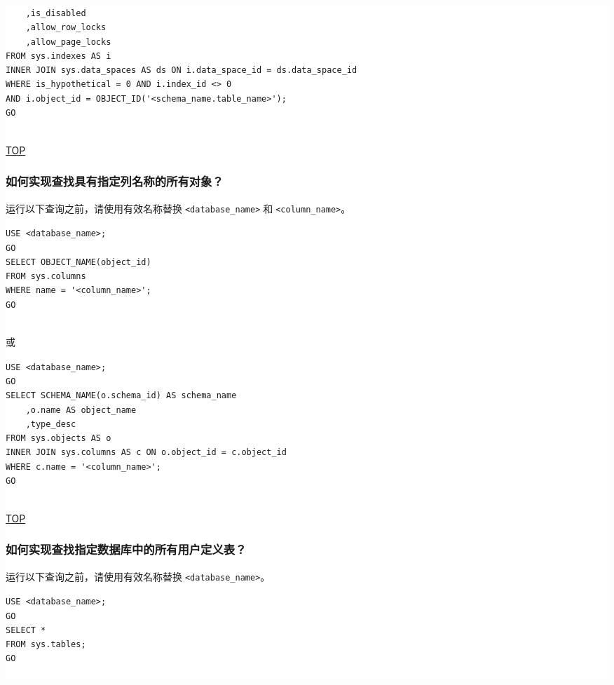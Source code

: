```  
    ,is_disabled  
    ,allow_row_locks  
    ,allow_page_locks  
FROM sys.indexes AS i  
INNER JOIN sys.data_spaces AS ds ON i.data_space_id = ds.data_space_id  
WHERE is_hypothetical = 0 AND i.index_id <> 0   
AND i.object_id = OBJECT_ID('<schema_name.table_name>');  
GO  
  
```  
  
 [TOP](#_TOP)  
  
###  <a name="how-do-i-find-all-the-objects-that-have-a-specified-column-name"></a><a name="_FAQ30"></a>如何实现查找具有指定列名称的所有对象？  
 运行以下查询之前，请使用有效名称替换 `<database_name>` 和 `<column_name>`。  
  
```  
USE <database_name>;  
GO  
SELECT OBJECT_NAME(object_id)  
FROM sys.columns  
WHERE name = '<column_name>';  
GO  
  
```  
  
 或  
  
```  
USE <database_name>;  
GO  
SELECT SCHEMA_NAME(o.schema_id) AS schema_name   
    ,o.name AS object_name  
    ,type_desc  
FROM sys.objects AS o  
INNER JOIN sys.columns AS c ON o.object_id = c.object_id  
WHERE c.name = '<column_name>';  
GO  
  
```  
  
 [TOP](#_TOP)  
  
###  <a name="how-do-i-find-all-the-user-defined-tables-in-a-specified-database"></a><a name="_FAQ31"></a>如何实现查找指定数据库中的所有用户定义表？  
 运行以下查询之前，请使用有效名称替换 `<database_name>`。  
  
```  
USE <database_name>;  
GO  
SELECT *   
FROM sys.tables;  
GO  
  
```  
  